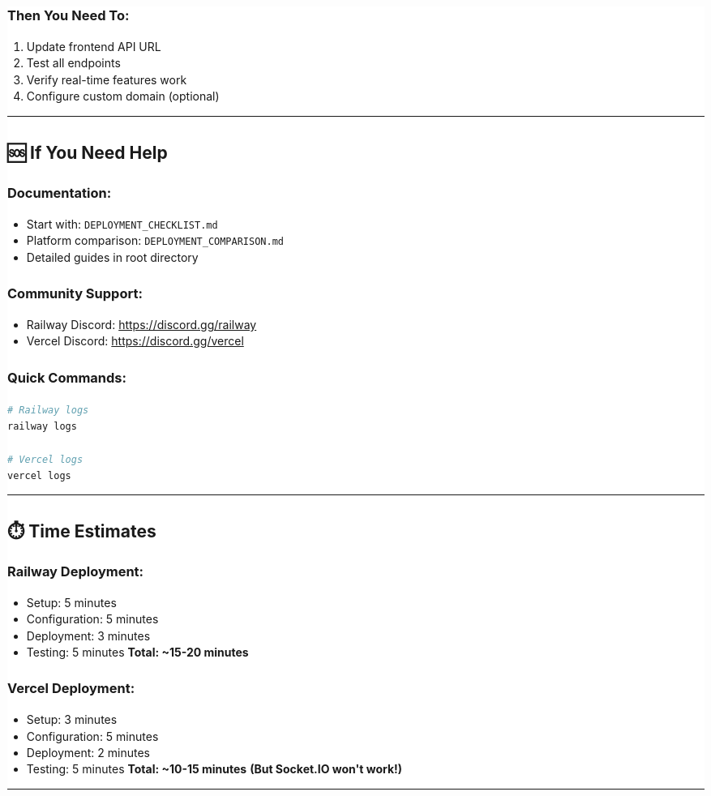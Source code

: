 ### Then You Need To:
1. Update frontend API URL
2. Test all endpoints
3. Verify real-time features work
4. Configure custom domain (optional)

---

## 🆘 If You Need Help

### Documentation:
- Start with: `DEPLOYMENT_CHECKLIST.md`
- Platform comparison: `DEPLOYMENT_COMPARISON.md`
- Detailed guides in root directory

### Community Support:
- Railway Discord: https://discord.gg/railway
- Vercel Discord: https://discord.gg/vercel

### Quick Commands:
```bash
# Railway logs
railway logs

# Vercel logs
vercel logs
```

---

## ⏱️ Time Estimates

### Railway Deployment:
- Setup: 5 minutes
- Configuration: 5 minutes
- Deployment: 3 minutes
- Testing: 5 minutes
**Total: ~15-20 minutes**

### Vercel Deployment:
- Setup: 3 minutes
- Configuration: 5 minutes
- Deployment: 2 minutes
- Testing: 5 minutes
**Total: ~10-15 minutes**
**(But Socket.IO won't work!)**

---
